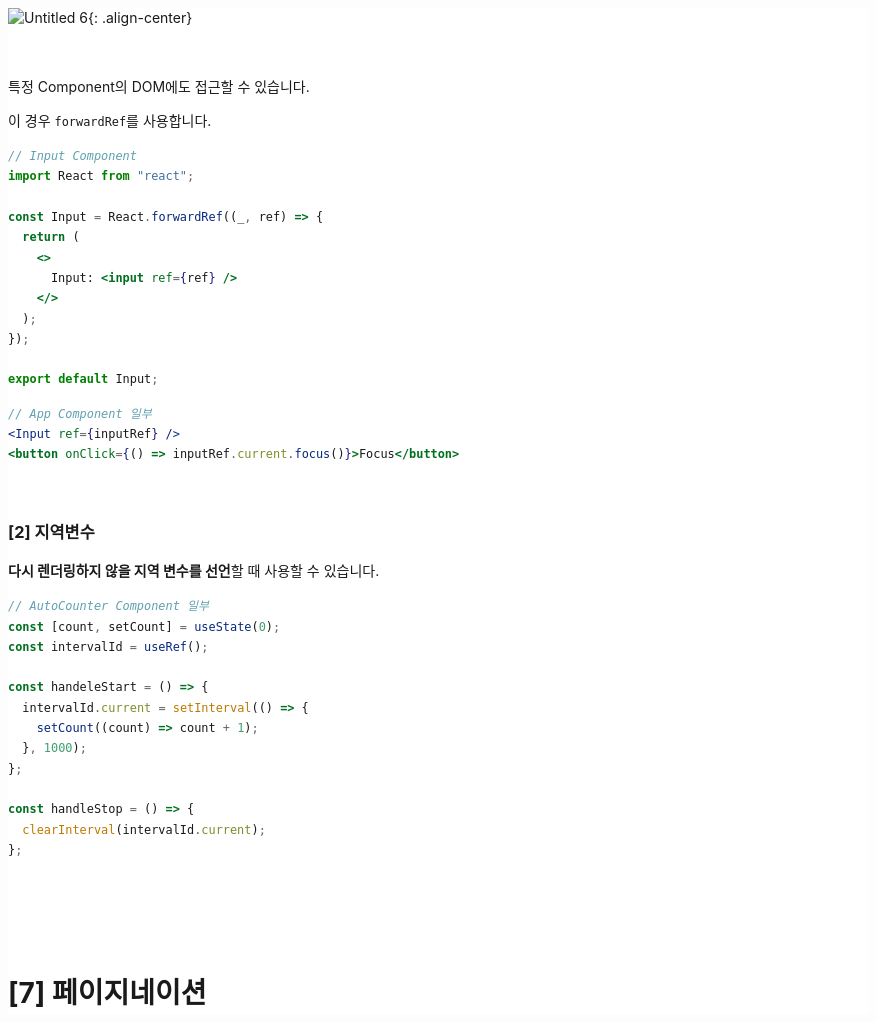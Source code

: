 ![Untitled 6](https://user-images.githubusercontent.com/72294509/170513353-8b9d6078-e7ee-46ce-b2a3-1c2c1df7da34.png){: .align-center}

<br>

특정 Component의 DOM에도 접근할 수 있습니다.

이 경우 `forwardRef`를 사용합니다.

```jsx
// Input Component
import React from "react";

const Input = React.forwardRef((_, ref) => {
  return (
    <>
      Input: <input ref={ref} />
    </>
  );
});

export default Input;
```

```jsx
// App Component 일부
<Input ref={inputRef} />
<button onClick={() => inputRef.current.focus()}>Focus</button>
```

<br>

### [2] 지역변수

**다시 렌더링하지 않을 지역 변수를 선언**할 때 사용할 수 있습니다.

```jsx
// AutoCounter Component 일부
const [count, setCount] = useState(0);
const intervalId = useRef();

const handeleStart = () => {
  intervalId.current = setInterval(() => {
    setCount((count) => count + 1);
  }, 1000);
};

const handleStop = () => {
  clearInterval(intervalId.current);
};
```

<br><br><br>

# [7] 페이지네이션
